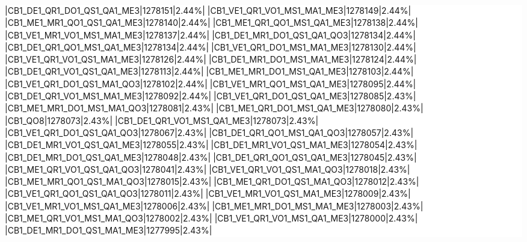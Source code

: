 |CB1_DE1_QR1_DO1_QS1_QA1_ME3|1278151|2.44%|
|CB1_VE1_QR1_VO1_MS1_MA1_ME3|1278149|2.44%|
|CB1_ME1_MR1_QO1_QS1_QA1_ME3|1278140|2.44%|
|CB1_ME1_QR1_QO1_MS1_QA1_ME3|1278138|2.44%|
|CB1_VE1_MR1_VO1_MS1_MA1_ME3|1278137|2.44%|
|CB1_DE1_MR1_DO1_QS1_QA1_QO3|1278134|2.44%|
|CB1_DE1_QR1_QO1_MS1_QA1_ME3|1278134|2.44%|
|CB1_VE1_QR1_DO1_MS1_MA1_ME3|1278130|2.44%|
|CB1_VE1_QR1_VO1_QS1_MA1_ME3|1278126|2.44%|
|CB1_DE1_MR1_DO1_MS1_MA1_ME3|1278124|2.44%|
|CB1_DE1_QR1_VO1_QS1_QA1_ME3|1278113|2.44%|
|CB1_ME1_MR1_DO1_MS1_QA1_ME3|1278103|2.44%|
|CB1_VE1_QR1_DO1_QS1_MA1_QO3|1278102|2.44%|
|CB1_VE1_MR1_QO1_MS1_QA1_ME3|1278095|2.44%|
|CB1_DE1_QR1_VO1_MS1_MA1_ME3|1278092|2.44%|
|CB1_VE1_QR1_DO1_QS1_QA1_ME3|1278085|2.43%|
|CB1_ME1_MR1_DO1_MS1_MA1_QO3|1278081|2.43%|
|CB1_ME1_QR1_DO1_MS1_QA1_ME3|1278080|2.43%|
|CB1_QO8|1278073|2.43%|
|CB1_DE1_QR1_VO1_MS1_QA1_ME3|1278073|2.43%|
|CB1_VE1_QR1_DO1_QS1_QA1_QO3|1278067|2.43%|
|CB1_DE1_QR1_QO1_MS1_QA1_QO3|1278057|2.43%|
|CB1_DE1_MR1_VO1_QS1_QA1_ME3|1278055|2.43%|
|CB1_DE1_MR1_VO1_QS1_MA1_ME3|1278054|2.43%|
|CB1_DE1_MR1_DO1_QS1_QA1_ME3|1278048|2.43%|
|CB1_DE1_QR1_QO1_QS1_QA1_ME3|1278045|2.43%|
|CB1_ME1_QR1_VO1_QS1_QA1_QO3|1278041|2.43%|
|CB1_VE1_QR1_VO1_QS1_MA1_QO3|1278018|2.43%|
|CB1_ME1_MR1_QO1_QS1_MA1_QO3|1278015|2.43%|
|CB1_ME1_QR1_DO1_QS1_MA1_QO3|1278012|2.43%|
|CB1_VE1_QR1_QO1_QS1_QA1_QO3|1278011|2.43%|
|CB1_VE1_MR1_VO1_QS1_MA1_ME3|1278009|2.43%|
|CB1_VE1_MR1_VO1_MS1_QA1_ME3|1278006|2.43%|
|CB1_ME1_MR1_DO1_MS1_MA1_ME3|1278003|2.43%|
|CB1_ME1_QR1_VO1_MS1_MA1_QO3|1278002|2.43%|
|CB1_VE1_QR1_VO1_MS1_QA1_ME3|1278000|2.43%|
|CB1_DE1_MR1_DO1_QS1_MA1_ME3|1277995|2.43%|